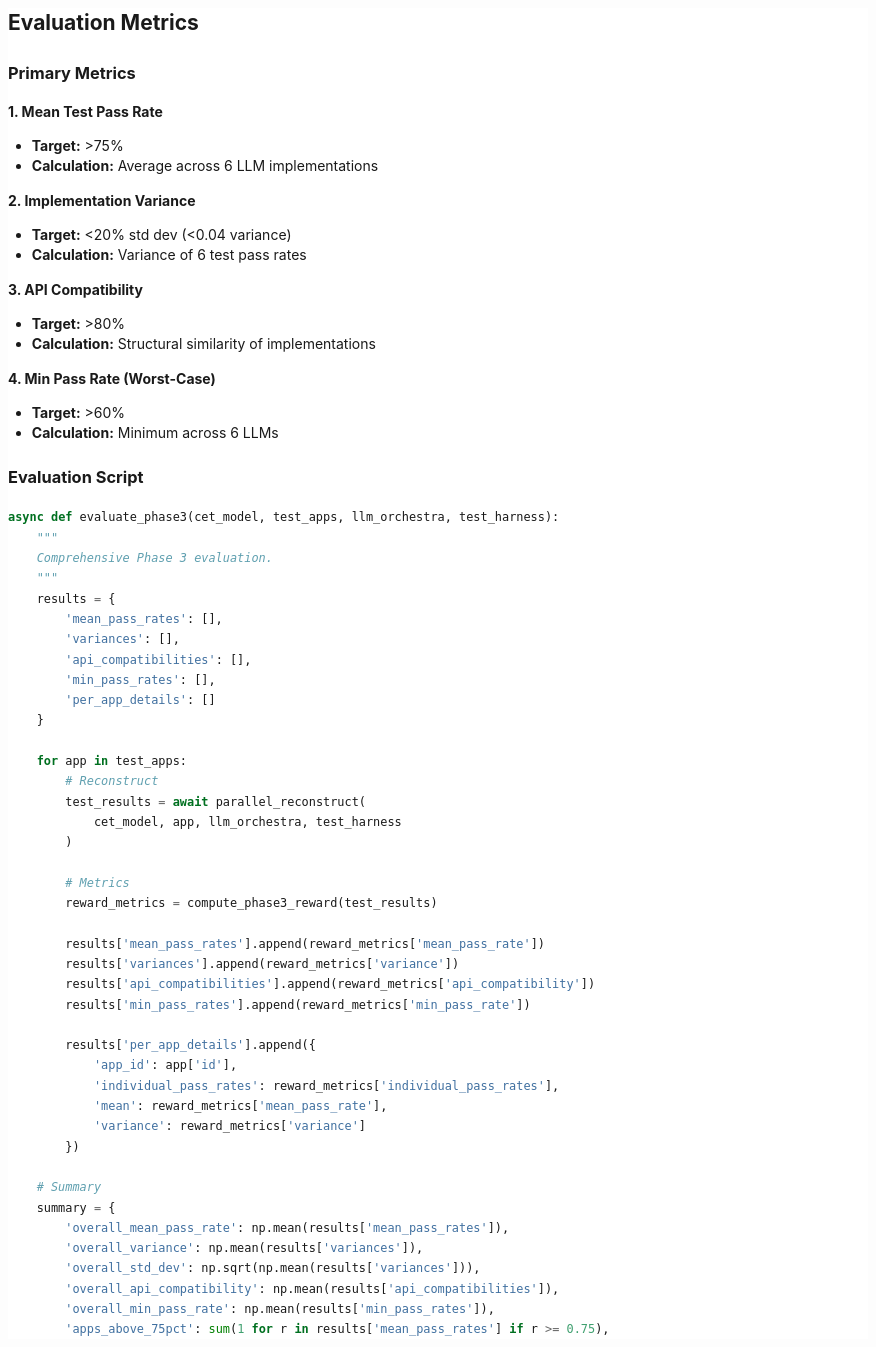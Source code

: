 
## Evaluation Metrics

### Primary Metrics

**1. Mean Test Pass Rate**
- **Target:** >75%
- **Calculation:** Average across 6 LLM implementations

**2. Implementation Variance**
- **Target:** <20% std dev (<0.04 variance)
- **Calculation:** Variance of 6 test pass rates

**3. API Compatibility**
- **Target:** >80%
- **Calculation:** Structural similarity of implementations

**4. Min Pass Rate (Worst-Case)**
- **Target:** >60%
- **Calculation:** Minimum across 6 LLMs

### Evaluation Script

```python
async def evaluate_phase3(cet_model, test_apps, llm_orchestra, test_harness):
    """
    Comprehensive Phase 3 evaluation.
    """
    results = {
        'mean_pass_rates': [],
        'variances': [],
        'api_compatibilities': [],
        'min_pass_rates': [],
        'per_app_details': []
    }

    for app in test_apps:
        # Reconstruct
        test_results = await parallel_reconstruct(
            cet_model, app, llm_orchestra, test_harness
        )

        # Metrics
        reward_metrics = compute_phase3_reward(test_results)

        results['mean_pass_rates'].append(reward_metrics['mean_pass_rate'])
        results['variances'].append(reward_metrics['variance'])
        results['api_compatibilities'].append(reward_metrics['api_compatibility'])
        results['min_pass_rates'].append(reward_metrics['min_pass_rate'])

        results['per_app_details'].append({
            'app_id': app['id'],
            'individual_pass_rates': reward_metrics['individual_pass_rates'],
            'mean': reward_metrics['mean_pass_rate'],
            'variance': reward_metrics['variance']
        })

    # Summary
    summary = {
        'overall_mean_pass_rate': np.mean(results['mean_pass_rates']),
        'overall_variance': np.mean(results['variances']),
        'overall_std_dev': np.sqrt(np.mean(results['variances'])),
        'overall_api_compatibility': np.mean(results['api_compatibilities']),
        'overall_min_pass_rate': np.mean(results['min_pass_rates']),
        'apps_above_75pct': sum(1 for r in results['mean_pass_rates'] if r >= 0.75),
```